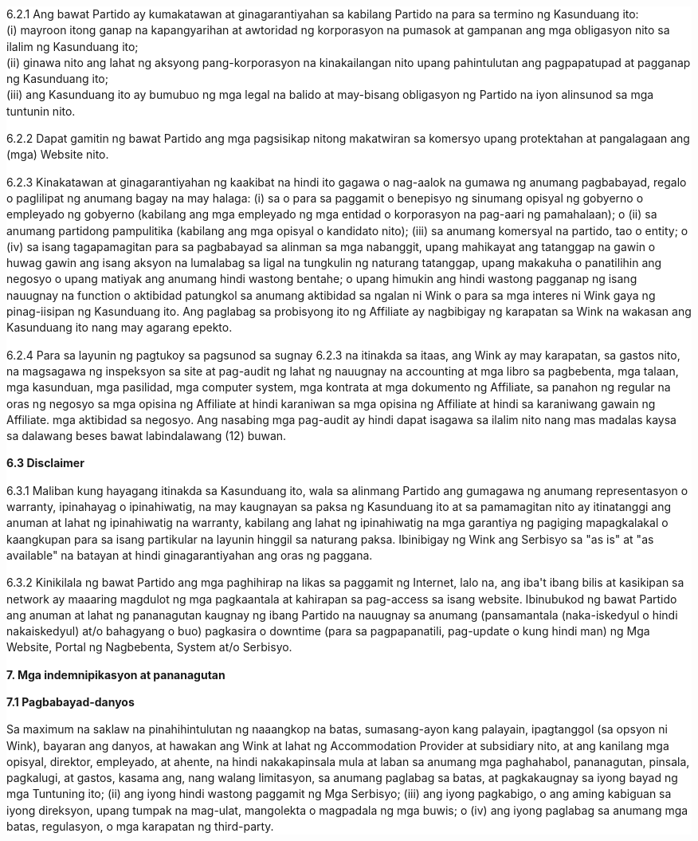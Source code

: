 6.2.1 Ang bawat Partido ay kumakatawan at ginagarantiyahan sa kabilang Partido na para sa termino ng Kasunduang ito:\
(i) mayroon itong ganap na kapangyarihan at awtoridad ng korporasyon na pumasok at gampanan ang mga obligasyon nito sa ilalim ng Kasunduang ito;\
(ii) ginawa nito ang lahat ng aksyong pang-korporasyon na kinakailangan nito upang pahintulutan ang pagpapatupad at pagganap ng Kasunduang ito;\
(iii) ang Kasunduang ito ay bumubuo ng mga legal na balido at may-bisang obligasyon ng Partido na iyon alinsunod sa mga tuntunin nito.

6.2.2 Dapat gamitin ng bawat Partido ang mga pagsisikap nitong makatwiran sa komersyo upang protektahan at pangalagaan ang (mga) Website nito.

6.2.3 Kinakatawan at ginagarantiyahan ng kaakibat na hindi ito gagawa o nag-aalok na gumawa ng anumang pagbabayad, regalo o paglilipat ng anumang bagay na may halaga: (i) sa o para sa paggamit o benepisyo ng sinumang opisyal ng gobyerno o empleyado ng gobyerno (kabilang ang mga empleyado ng mga entidad o korporasyon na pag-aari ng pamahalaan); o (ii) sa anumang partidong pampulitika (kabilang ang mga opisyal o kandidato nito); (iii) sa anumang komersyal na partido, tao o entity; o (iv) sa isang tagapamagitan para sa pagbabayad sa alinman sa mga nabanggit, upang mahikayat ang tatanggap na gawin o huwag gawin ang isang aksyon na lumalabag sa ligal na tungkulin ng naturang tatanggap, upang makakuha o panatilihin ang negosyo o upang matiyak ang anumang hindi wastong bentahe; o upang himukin ang hindi wastong pagganap ng isang nauugnay na function o aktibidad patungkol sa anumang aktibidad sa ngalan ni Wink o para sa mga interes ni Wink gaya ng pinag-iisipan ng Kasunduang ito. Ang paglabag sa probisyong ito ng Affiliate ay nagbibigay ng karapatan sa Wink na wakasan ang Kasunduang ito nang may agarang epekto.

6.2.4 Para sa layunin ng pagtukoy sa pagsunod sa sugnay 6.2.3 na itinakda sa itaas, ang Wink ay may karapatan, sa gastos nito, na magsagawa ng inspeksyon sa site at pag-audit ng lahat ng nauugnay na accounting at mga libro sa pagbebenta, mga talaan, mga kasunduan, mga pasilidad, mga computer system, mga kontrata at mga dokumento ng Affiliate, sa panahon ng regular na oras ng negosyo sa mga opisina ng Affiliate at hindi karaniwan sa mga opisina ng Affiliate at hindi sa karaniwang gawain ng Affiliate. mga aktibidad sa negosyo. Ang nasabing mga pag-audit ay hindi dapat isagawa sa ilalim nito nang mas madalas kaysa sa dalawang beses bawat labindalawang (12) buwan.

**6.3 Disclaimer**

6.3.1 Maliban kung hayagang itinakda sa Kasunduang ito, wala sa alinmang Partido ang gumagawa ng anumang representasyon o warranty, ipinahayag o ipinahiwatig, na may kaugnayan sa paksa ng Kasunduang ito at sa pamamagitan nito ay itinatanggi ang anuman at lahat ng ipinahiwatig na warranty, kabilang ang lahat ng ipinahiwatig na mga garantiya ng pagiging mapagkalakal o kaangkupan para sa isang partikular na layunin hinggil sa naturang paksa. Ibinibigay ng Wink ang Serbisyo sa "as is" at "as available" na batayan at hindi ginagarantiyahan ang oras ng paggana.

6.3.2 Kinikilala ng bawat Partido ang mga paghihirap na likas sa paggamit ng Internet, lalo na, ang iba't ibang bilis at kasikipan sa network ay maaaring magdulot ng mga pagkaantala at kahirapan sa pag-access sa isang website. Ibinubukod ng bawat Partido ang anuman at lahat ng pananagutan kaugnay ng ibang Partido na nauugnay sa anumang (pansamantala (naka-iskedyul o hindi nakaiskedyul) at/o bahagyang o buo) pagkasira o downtime (para sa pagpapanatili, pag-update o kung hindi man) ng Mga Website, Portal ng Nagbebenta, System at/o Serbisyo.

**7. Mga indemnipikasyon at pananagutan**

**7.1 Pagbabayad-danyos**

Sa maximum na saklaw na pinahihintulutan ng naaangkop na batas, sumasang-ayon kang palayain, ipagtanggol (sa opsyon ni Wink), bayaran ang danyos, at hawakan ang Wink at lahat ng Accommodation Provider at subsidiary nito, at ang kanilang mga opisyal, direktor, empleyado, at ahente, na hindi nakakapinsala mula at laban sa anumang mga paghahabol, pananagutan, pinsala, pagkalugi, at gastos, kasama ang, nang walang limitasyon, sa anumang paglabag sa batas, at pagkakaugnay sa iyong bayad ng mga Tuntuning ito; (ii) ang iyong hindi wastong paggamit ng Mga Serbisyo; (iii) ang iyong pagkabigo, o ang aming kabiguan sa iyong direksyon, upang tumpak na mag-ulat, mangolekta o magpadala ng mga buwis; o (iv) ang iyong paglabag sa anumang mga batas, regulasyon, o mga karapatan ng third-party.
